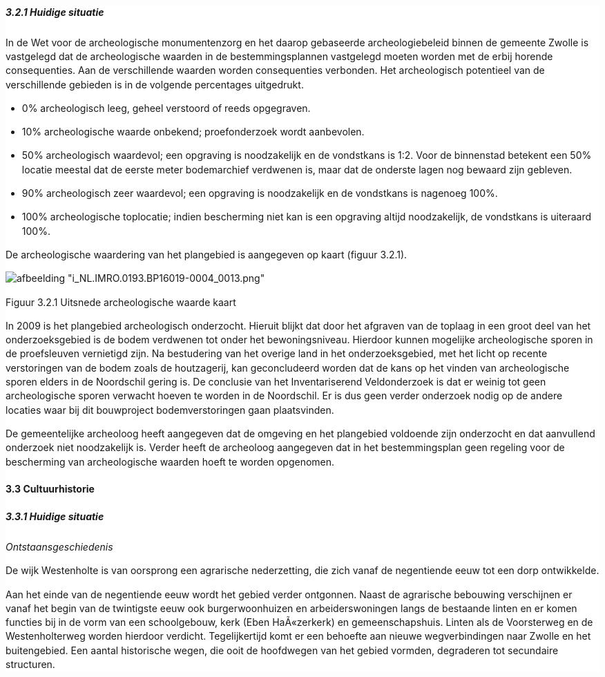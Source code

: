 ##### 3\.2\.1 Huidige situatie

In de Wet voor de archeologische monumentenzorg en het daarop gebaseerde archeologiebeleid binnen de gemeente Zwolle is vastgelegd dat de archeologische waarden in de bestemmingsplannen vastgelegd moeten worden met de erbij horende consequenties. Aan de verschillende waarden worden consequenties verbonden. Het archeologisch potentieel van de verschillende gebieden is in de volgende percentages uitgedrukt.

* 0% archeologisch leeg, geheel verstoord of reeds opgegraven.

* 10% archeologische waarde onbekend; proefonderzoek wordt aanbevolen.

* 50% archeologisch waardevol; een opgraving is noodzakelijk en de vondstkans is 1:2\. Voor de binnenstad betekent een 50% locatie meestal dat de eerste meter bodemarchief verdwenen is, maar dat de onderste lagen nog bewaard zijn gebleven.

* 90% archeologisch zeer waardevol; een opgraving is noodzakelijk en de vondstkans is nagenoeg 100%.

* 100% archeologische toplocatie; indien bescherming niet kan is een opgraving altijd noodzakelijk, de vondstkans is uiteraard 100%.

De archeologische waardering van het plangebied is aangegeven op kaart (figuur 3\.2\.1\).

![afbeelding "i_NL.IMRO.0193.BP16019-0004_0013.png"](i_NL.IMRO.0193.BP16019-0004_0013.png)

Figuur 3\.2\.1 Uitsnede archeologische waarde kaart

In 2009 is het plangebied archeologisch onderzocht. Hieruit blijkt dat door het afgraven van de toplaag in een groot deel van het onderzoeksgebied is de bodem verdwenen tot onder het bewoningsniveau. Hierdoor kunnen mogelijke archeologische sporen in de proefsleuven vernietigd zijn. Na bestudering van het overige land in het onderzoeksgebied, met het licht op recente verstoringen van de bodem zoals de houtzagerij, kan geconcludeerd worden dat de kans op het vinden van archeologische sporen elders in de Noordschil gering is. De conclusie van het Inventariserend Veldonderzoek is dat er weinig tot geen archeologische sporen verwacht hoeven te worden in de Noordschil. Er is dus geen verder onderzoek nodig op de andere locaties waar bij dit bouwproject bodemverstoringen gaan plaatsvinden.

De gemeentelijke archeoloog heeft aangegeven dat de omgeving en het plangebied voldoende zijn onderzocht en dat aanvullend onderzoek niet noodzakelijk is. Verder heeft de archeoloog aangegeven dat in het bestemmingsplan geen regeling voor de bescherming van archeologische waarden hoeft te worden opgenomen.

#### 3\.3 Cultuurhistorie

##### 3\.3\.1 Huidige situatie

*Ontstaansgeschiedenis*

De wijk Westenholte is van oorsprong een agrarische nederzetting, die zich vanaf de negentiende eeuw tot een dorp ontwikkelde.

Aan het einde van de negentiende eeuw wordt het gebied verder ontgonnen. Naast de agrarische bebouwing verschijnen er vanaf het begin van de twintigste eeuw ook burgerwoonhuizen en arbeiderswoningen langs de bestaande linten en er komen functies bij in de vorm van een schoolgebouw, kerk (Eben HaÃ«zerkerk) en gemeenschapshuis. Linten als de Voorsterweg en de Westenholterweg worden hierdoor verdicht. Tegelijkertijd komt er een behoefte aan nieuwe wegverbindingen naar Zwolle en het buitengebied. Een aantal historische wegen, die ooit de hoofdwegen van het gebied vormden, degraderen tot secundaire structuren.
